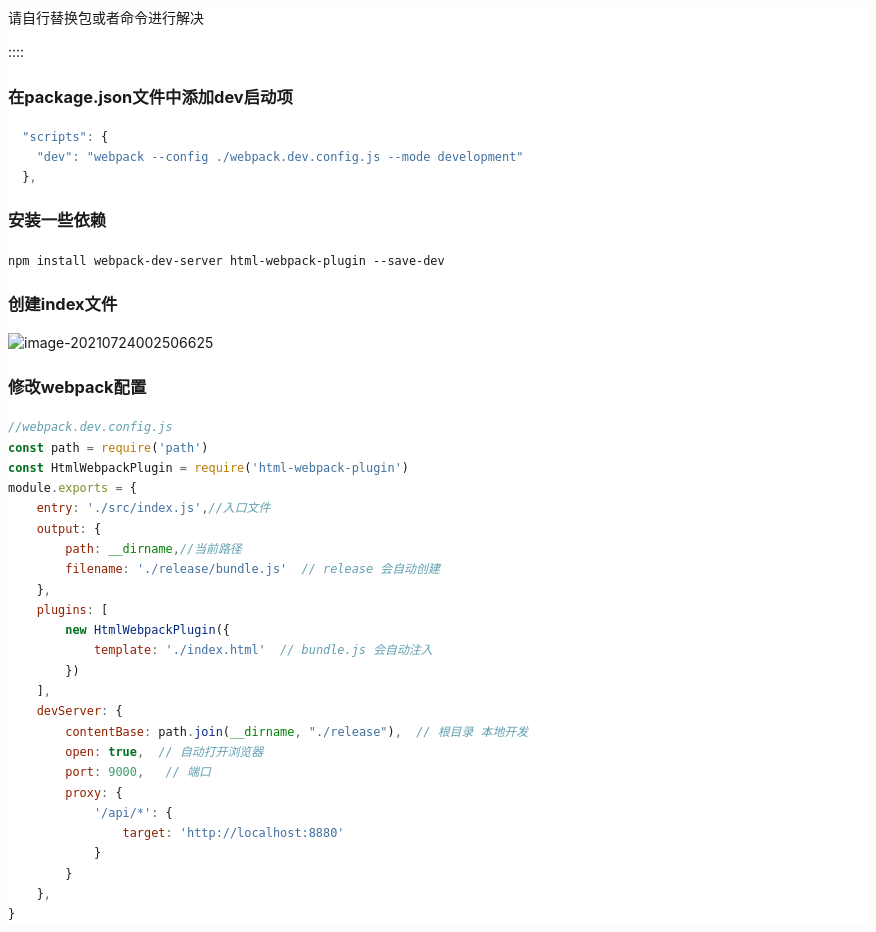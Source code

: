 请自行替换包或者命令进行解决

::::

### 在package.json文件中添加dev启动项

```js
  "scripts": {
    "dev": "webpack --config ./webpack.dev.config.js --mode development"
  },
```

### 安装一些依赖

````
npm install webpack-dev-server html-webpack-plugin --save-dev
````

### 创建index文件

![image-20210724002506625](https://gitee.com/sheep101/typora-img-save/raw/master/img/20210724002506.png)



### 修改webpack配置

```js
//webpack.dev.config.js
const path = require('path')
const HtmlWebpackPlugin = require('html-webpack-plugin')
module.exports = {
    entry: './src/index.js',//入口文件
    output: {
        path: __dirname,//当前路径
        filename: './release/bundle.js'  // release 会自动创建
    },
    plugins: [
        new HtmlWebpackPlugin({
            template: './index.html'  // bundle.js 会自动注入
        })
    ],
    devServer: {
        contentBase: path.join(__dirname, "./release"),  // 根目录 本地开发
        open: true,  // 自动打开浏览器
        port: 9000,   // 端口
        proxy: {
            '/api/*': {
                target: 'http://localhost:8880'
            }
        }
    },
}
```
